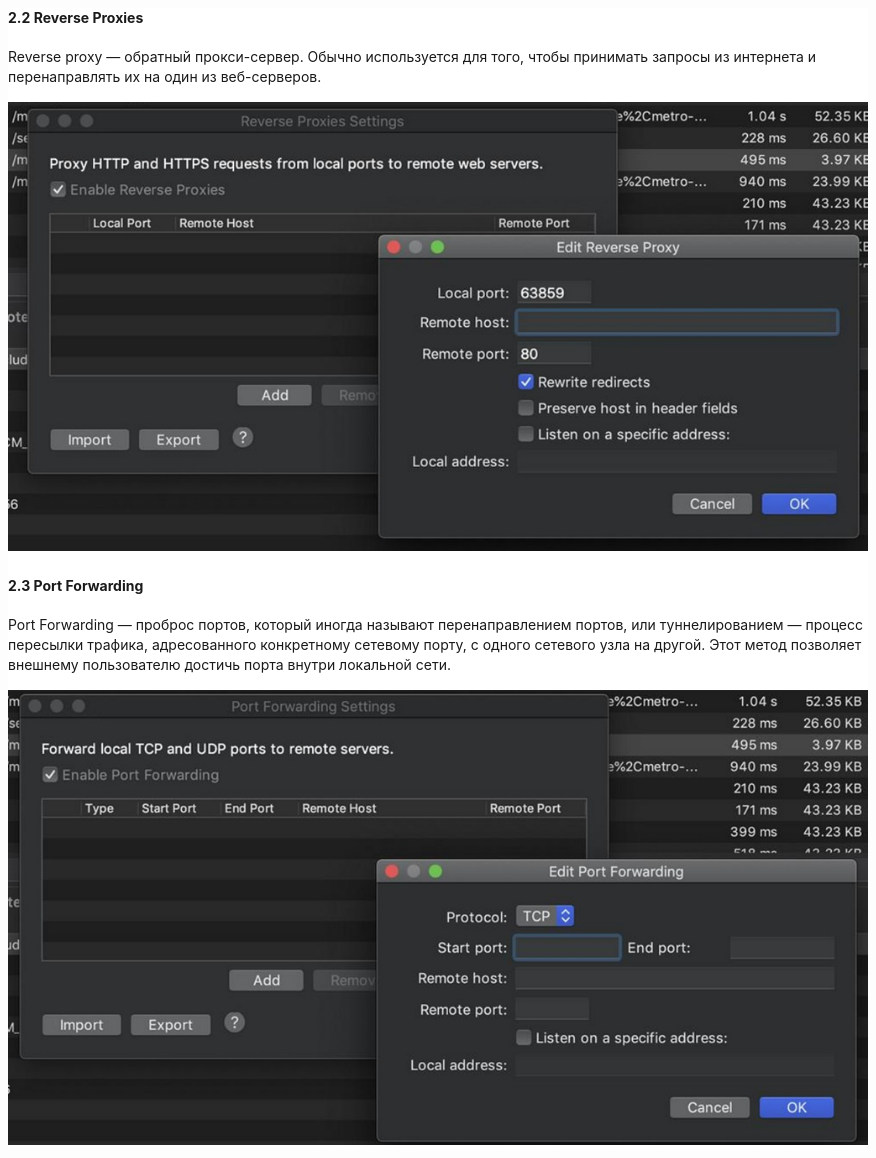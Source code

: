 #### 2.2 Reverse Proxies

Reverse proxy — обратный прокси-сервер. Обычно используется для того, чтобы принимать
запросы из интернета и перенаправлять их на один из веб-серверов.

<img src = "https://github.com/Wredina/LibraryForTask/blob/main/Tester/img/%D0%B8%D0%BD%D1%81%D1%82%D1%80%D1%83%D0%BC%D0%B5%D0%BD%D1%82%D1%8B%20%D1%82%D0%B5%D1%81%D1%82%D0%B8%D1%80%D0%BE%D0%B2%D1%89%D0%B8%D0%BA%D0%B0/45.jpg?raw=true">

#### 2.3 Port Forwarding

Port Forwarding — проброс портов, который иногда называют перенаправлением портов, или
туннелированием — процесс пересылки трафика, адресованного конкретному сетевому порту,
с одного сетевого узла на другой. Этот метод позволяет внешнему пользователю достичь
порта внутри локальной сети.

<img src = "https://github.com/Wredina/LibraryForTask/blob/main/Tester/img/%D0%B8%D0%BD%D1%81%D1%82%D1%80%D1%83%D0%BC%D0%B5%D0%BD%D1%82%D1%8B%20%D1%82%D0%B5%D1%81%D1%82%D0%B8%D1%80%D0%BE%D0%B2%D1%89%D0%B8%D0%BA%D0%B0/46.jpg?raw=true">
